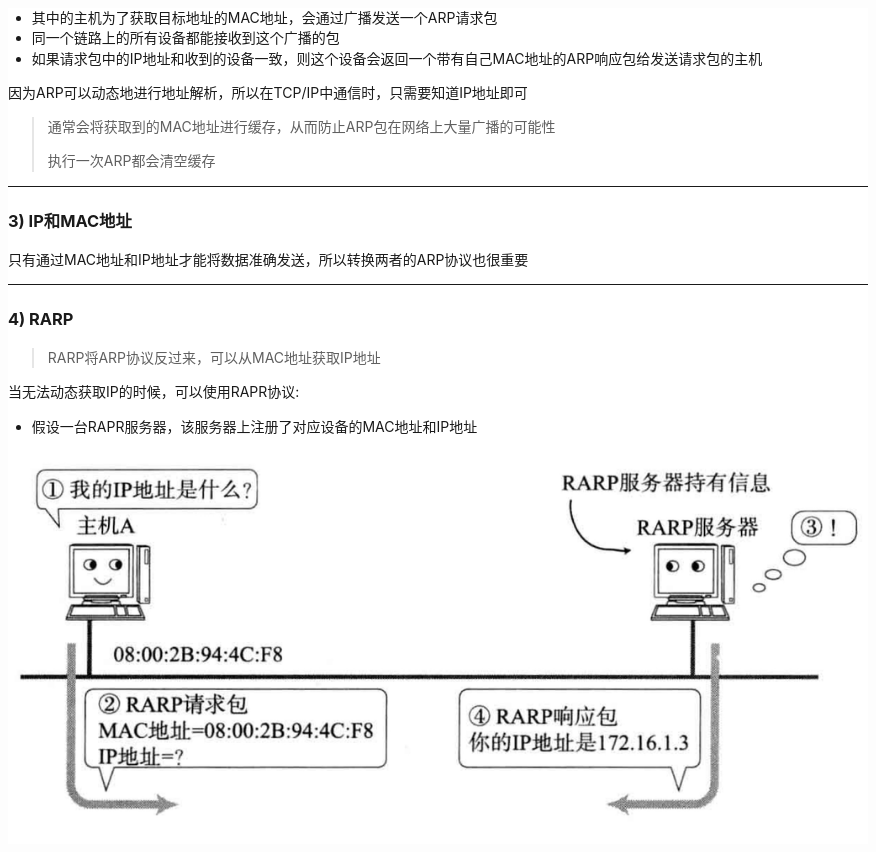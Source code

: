 

- 其中的主机为了获取目标地址的MAC地址，会通过广播发送一个ARP请求包
- 同一个链路上的所有设备都能接收到这个广播的包
- 如果请求包中的IP地址和收到的设备一致，则这个设备会返回一个带有自己MAC地址的ARP响应包给发送请求包的主机



因为ARP可以动态地进行地址解析，所以在TCP/IP中通信时，只需要知道IP地址即可

> 通常会将获取到的MAC地址进行缓存，从而防止ARP包在网络上大量广播的可能性
>
> 执行一次ARP都会清空缓存

<hr>











### 3) IP和MAC地址

只有通过MAC地址和IP地址才能将数据准确发送，所以转换两者的ARP协议也很重要

<hr>













### 4) RARP

> RARP将ARP协议反过来，可以从MAC地址获取IP地址



当无法动态获取IP的时候，可以使用RAPR协议:

- 假设一台RAPR服务器，该服务器上注册了对应设备的MAC地址和IP地址

![IMG_00A74D5EC133-1](图解TCP&IP.assets/IMG_00A74D5EC133-1.jpeg)
